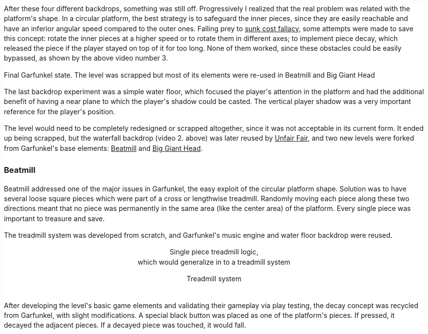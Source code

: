 After these four different backdrops, something was still off. Progressively I realized that the real problem was related with the platform's shape. In a circular platform, the best strategy is to safeguard the inner pieces, since they are easily reachable and have an inferior angular speed compared to the outer ones. Falling prey to [sunk cost fallacy](https://en.wikipedia.org/wiki/Sunk_cost#Loss_aversion_and_the_sunk_cost_fallacy), some attempts were made to save this concept: rotate the inner pieces at a higher speed or to rotate them in different axes; to implement piece decay, which released the piece if the player stayed on top of it for too long. None of them worked, since these obstacles could be easily bypassed, as shown by the above video number 3.


<div>
    <div class="youtube-player" data-id="55rM9iCQBSw" data-thumbsize="1"/>
</div>
<p class="media-caption media-caption-one">Final Garfunkel state. The level was scrapped but most of its elements were re-used in Beatmill and Big Giant Head</p>



The last backdrop experiment was a simple water floor, which focused the player's attention in the platform and had the additional benefit of having a near plane to which the player's shadow could be casted. The vertical player shadow was a very important reference for the player's position.

The level would need to be completely redesigned or scrapped altogether, since it was not acceptable in its current form. It ended up being scrapped, but the waterfall backdrop (video 2. above) was later reused by [Unfair Fair](#unfair-fair), and two new levels were forked from Garfunkel's base elements: [Beatmill](#beatmill) and [Big Giant Head](#big-giant-head).


### Beatmill

Beatmill addressed one of the major issues in Garfunkel, the easy exploit of the circular platform shape. Solution was to have several loose square pieces which were part of a cross or lengthwise treadmill. Randomly moving each piece along these two directions meant that no piece was permanently in the same area (like the center area) of the platform. Every single piece was important to treasure and save.

The treadmill system was developed from scratch, and Garfunkel's music engine and water floor backdrop were reused. 

 <center>
 <div class="video-media-caption-wrapper-two"><div class="video-wrapper-two">
     <div class="youtube-player video-frame-two" data-id="QoVlL5SxoKg"/></div>
   <p class="media-caption media-caption-two">Single piece treadmill logic,<br class="video-br"/> which would generalize in to a treadmill system</p>
 </div>
 <div class="video-media-caption-wrapper-two"> <div class="video-wrapper-two">
     <div class="youtube-player video-frame-two" data-id="D9mfA-_3XU4"/></div>
   <p class="media-caption media-caption-two">Treadmill system<br class="video-br-end"/><br class="video-br-end"/></p>
 </div>
 </center>

After developing the level's basic game elements and validating their gameplay via play testing, the decay concept was recycled from Garfunkel, with slight modifications. A special black button was placed as one of the platform's pieces. If pressed, it decayed the adjacent pieces. If a decayed piece was touched, it would fall.
